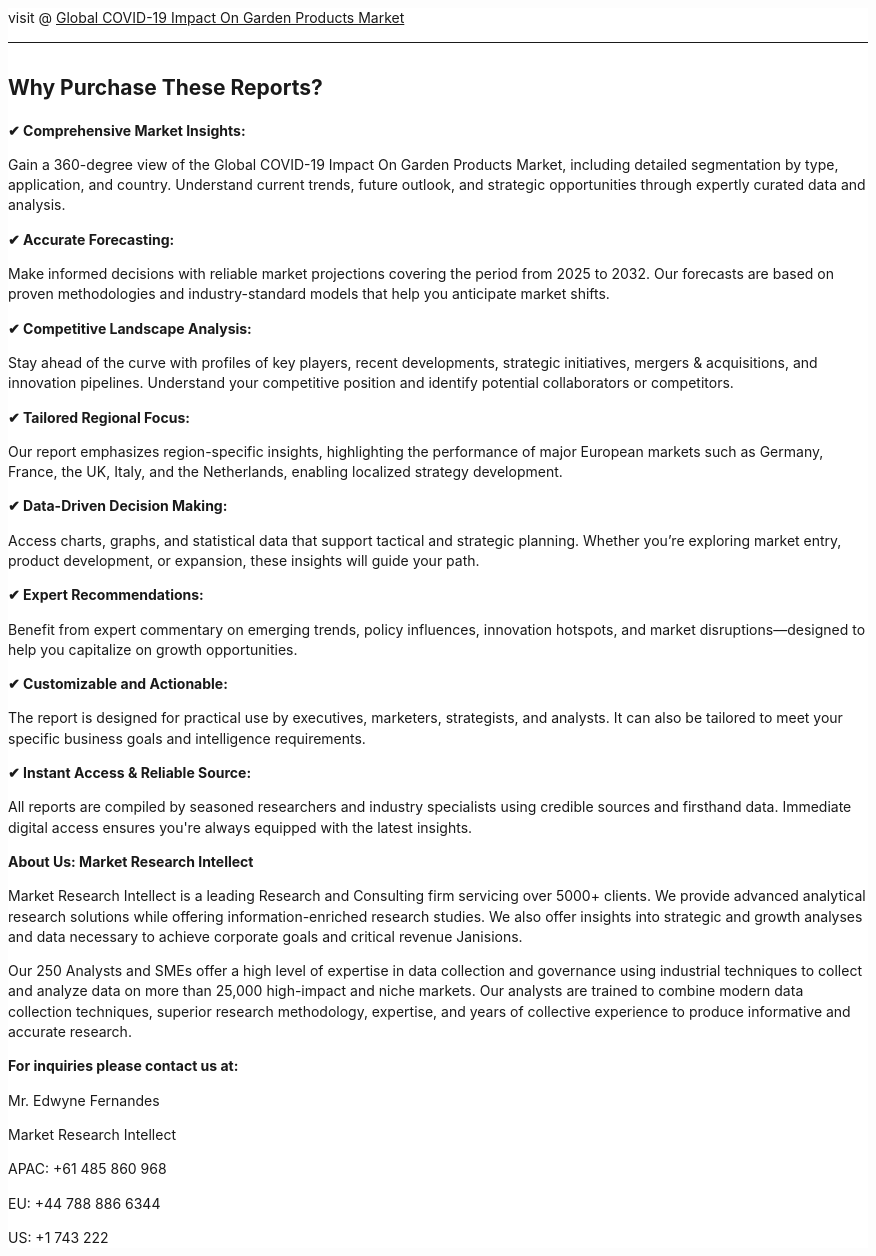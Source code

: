 visit&nbsp;@</strong>&nbsp;</span><span class="font-[700]"><a href="https://www.marketresearchintellect.com/product/global-covid-19-impact-on-garden-products-market/?utm_source=Linkedin&utm_medium=828" target="_blank" data-tracking-control-name="article-ssr-frontend-pulse_little-text-block" data-tracking-will-navigate="" data-test-link="">Global COVID-19 Impact On Garden Products Market</a></span></p></blockquote><hr /><h2>Why Purchase These Reports?</h2><p><strong>✔ Comprehensive Market Insights:</strong></p><p>Gain a 360-degree view of the Global COVID-19 Impact On Garden Products Market, including detailed segmentation by type, application, and country. Understand current trends, future outlook, and strategic opportunities through expertly curated data and analysis.</p><p><strong>✔ Accurate Forecasting:</strong></p><p>Make informed decisions with reliable market projections covering the period from 2025 to 2032. Our forecasts are based on proven methodologies and industry-standard models that help you anticipate market shifts.</p><p><strong>✔ Competitive Landscape Analysis:</strong></p><p>Stay ahead of the curve with profiles of key players, recent developments, strategic initiatives, mergers &amp; acquisitions, and innovation pipelines. Understand your competitive position and identify potential collaborators or competitors.</p><p><strong>✔ Tailored Regional Focus:</strong></p><p>Our report emphasizes region-specific insights, highlighting the performance of major European markets such as Germany, France, the UK, Italy, and the Netherlands, enabling localized strategy development.</p><p><strong>✔ Data-Driven Decision Making:</strong></p><p>Access charts, graphs, and statistical data that support tactical and strategic planning. Whether you&rsquo;re exploring market entry, product development, or expansion, these insights will guide your path.</p><p><strong>✔ Expert Recommendations:</strong></p><p>Benefit from expert commentary on emerging trends, policy influences, innovation hotspots, and market disruptions&mdash;designed to help you capitalize on growth opportunities.</p><p><strong>✔ Customizable and Actionable:</strong></p><p>The report is designed for practical use by executives, marketers, strategists, and analysts. It can also be tailored to meet your specific business goals and intelligence requirements.</p><p><strong>✔ Instant Access &amp; Reliable Source:</strong></p><p>All reports are compiled by seasoned researchers and industry specialists using credible sources and firsthand data. Immediate digital access ensures you're always equipped with the latest insights.</p><p><strong><span class="font-[700]">About Us: Market Research Intellect</span></strong></p><p><span class="">Market Research Intellect is a leading Research and Consulting firm servicing over 5000+ clients. We provide advanced analytical research solutions while offering information-enriched research studies.&nbsp;</span>We also offer insights into strategic and growth analyses and data necessary to achieve corporate goals and critical revenue Janisions.</p><p><span class="">Our 250 Analysts and SMEs offer a high level of expertise in data collection and governance using industrial techniques to collect and analyze data on more than 25,000 high-impact and niche markets. Our analysts are trained to combine modern data collection techniques, superior research methodology, expertise, and years of collective experience to produce informative and accurate research.</span></p><p><strong>For inquiries please contact us at:</strong></p><p>Mr. Edwyne Fernandes</p><p>Market Research Intellect</p><p>APAC: +61 485 860 968</p><p>EU: +44 788 886 6344</p><p>US: +1 743 222